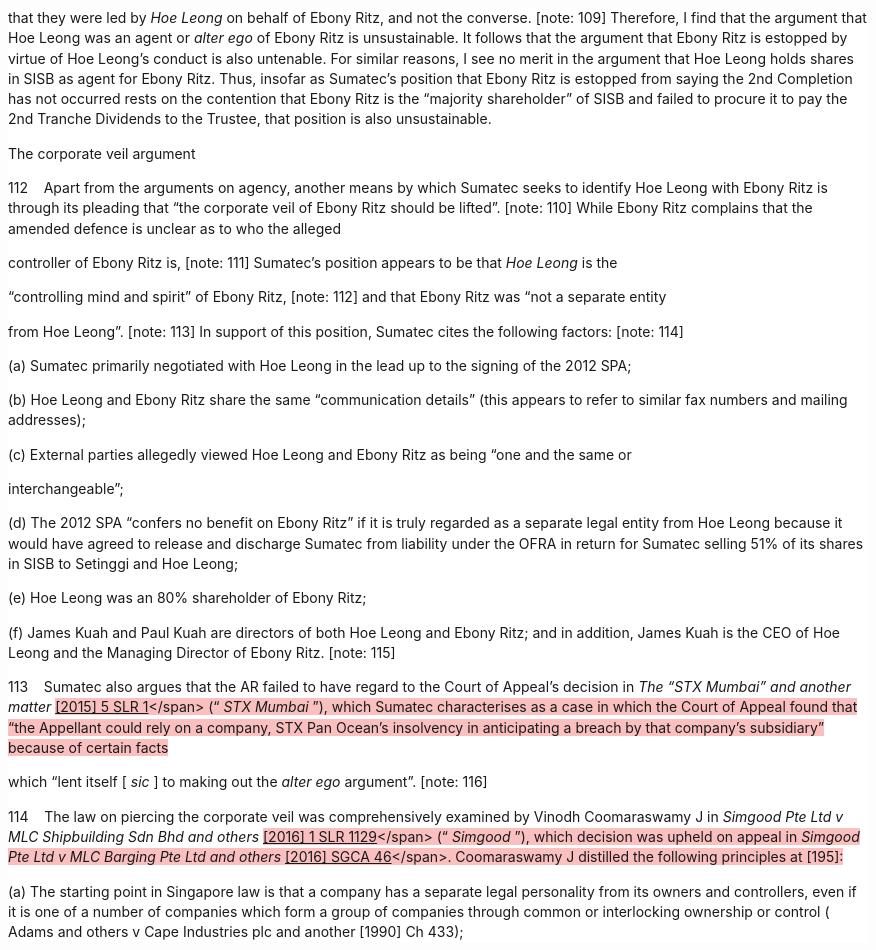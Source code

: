 that they were led by _Hoe Leong_ on behalf of Ebony Ritz, and not the converse. [note: 109] Therefore, I find that the argument that Hoe Leong was an agent or _alter ego_ of Ebony Ritz is unsustainable. It follows that the argument that Ebony Ritz is estopped by virtue of Hoe Leong’s conduct is also untenable. For similar reasons, I see no merit in the argument that Hoe Leong holds shares in SISB as agent for Ebony Ritz. Thus, insofar as Sumatec’s position that Ebony Ritz is estopped from saying the 2nd Completion has not occurred rests on the contention that Ebony Ritz is the “majority shareholder” of SISB and failed to procure it to pay the 2nd Tranche Dividends to the Trustee, that position is also unsustainable. 

The corporate veil argument 

112    Apart from the arguments on agency, another means by which Sumatec seeks to identify Hoe Leong with Ebony Ritz is through its pleading that “the corporate veil of Ebony Ritz should be lifted”. [note: 110] While Ebony Ritz complains that the amended defence is unclear as to who the alleged 

controller of Ebony Ritz is, [note: 111] Sumatec’s position appears to be that _Hoe Leong_ is the 

“controlling mind and spirit” of Ebony Ritz, [note: 112] and that Ebony Ritz was “not a separate entity 

from Hoe Leong”. [note: 113] In support of this position, Sumatec cites the following factors: [note: 114] 

 (a) Sumatec primarily negotiated with Hoe Leong in the lead up to the signing of the 2012 SPA; 

 (b) Hoe Leong and Ebony Ritz share the same “communication details” (this appears to refer to similar fax numbers and mailing addresses); 

 (c) External parties allegedly viewed Hoe Leong and Ebony Ritz as being “one and the same or 


 interchangeable”; 

 (d) The 2012 SPA “confers no benefit on Ebony Ritz” if it is truly regarded as a separate legal entity from Hoe Leong because it would have agreed to release and discharge Sumatec from liability under the OFRA in return for Sumatec selling 51% of its shares in SISB to Setinggi and Hoe Leong; 

 (e) Hoe Leong was an 80% shareholder of Ebony Ritz; 

 (f) James Kuah and Paul Kuah are directors of both Hoe Leong and Ebony Ritz; and in addition, James Kuah is the CEO of Hoe Leong and the Managing Director of Ebony Ritz. [note: 115] 

113    Sumatec also argues that the AR failed to have regard to the Court of Appeal’s decision in _The “STX Mumbai” and another matter_ <span style="background-color: #FAC0C0">[[2015] 5 SLR 1]("https://www.open.gov.sg")</span> (“ _STX Mumbai_ ”), which Sumatec characterises as a case in which the Court of Appeal found that “the Appellant could rely on a company, STX Pan Ocean’s insolvency in anticipating a breach by that company’s subsidiary” because of certain facts 

which “lent itself [ _sic_ ] to making out the _alter ego_ argument”. [note: 116] 

114    The law on piercing the corporate veil was comprehensively examined by Vinodh Coomaraswamy J in _Simgood Pte Ltd v MLC Shipbuilding Sdn Bhd and others_ <span style="background-color: #FAC0C0">[[2016] 1 SLR 1129]("https://www.open.gov.sg")</span> (“ _Simgood_ ”), which decision was upheld on appeal in _Simgood Pte Ltd v MLC Barging Pte Ltd and others_ <span style="background-color: #FAC0C0">[[2016] SGCA 46]("https://www.open.gov.sg")</span>. Coomaraswamy J distilled the following principles at [195]: 

 (a) The starting point in Singapore law is that a company has a separate legal personality from its owners and controllers, even if it is one of a number of companies which form a group of companies through common or interlocking ownership or control ( Adams and others v Cape Industries plc and another [1990] Ch 433); 
